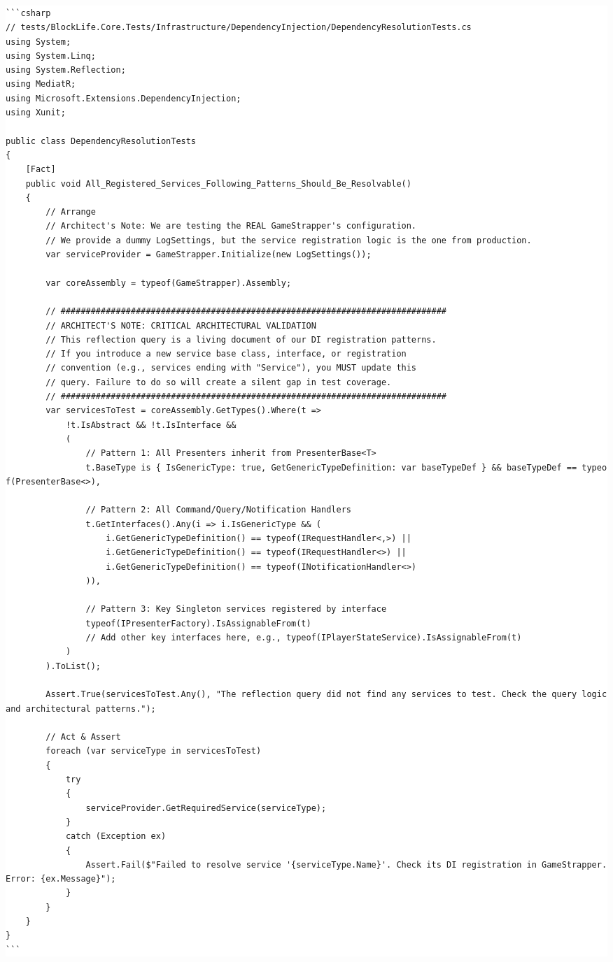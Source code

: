     ```csharp
    // tests/BlockLife.Core.Tests/Infrastructure/DependencyInjection/DependencyResolutionTests.cs
    using System;
    using System.Linq;
    using System.Reflection;
    using MediatR;
    using Microsoft.Extensions.DependencyInjection;
    using Xunit;

    public class DependencyResolutionTests
    {
        [Fact]
        public void All_Registered_Services_Following_Patterns_Should_Be_Resolvable()
        {
            // Arrange
            // Architect's Note: We are testing the REAL GameStrapper's configuration.
            // We provide a dummy LogSettings, but the service registration logic is the one from production.
            var serviceProvider = GameStrapper.Initialize(new LogSettings());

            var coreAssembly = typeof(GameStrapper).Assembly;

            // #############################################################################
            // ARCHITECT'S NOTE: CRITICAL ARCHITECTURAL VALIDATION
            // This reflection query is a living document of our DI registration patterns.
            // If you introduce a new service base class, interface, or registration
            // convention (e.g., services ending with "Service"), you MUST update this
            // query. Failure to do so will create a silent gap in test coverage.
            // #############################################################################
            var servicesToTest = coreAssembly.GetTypes().Where(t =>
                !t.IsAbstract && !t.IsInterface &&
                (
                    // Pattern 1: All Presenters inherit from PresenterBase<T>
                    t.BaseType is { IsGenericType: true, GetGenericTypeDefinition: var baseTypeDef } && baseTypeDef == typeof(PresenterBase<>),
                    
                    // Pattern 2: All Command/Query/Notification Handlers
                    t.GetInterfaces().Any(i => i.IsGenericType && (
                        i.GetGenericTypeDefinition() == typeof(IRequestHandler<,>) ||
                        i.GetGenericTypeDefinition() == typeof(IRequestHandler<>) ||
                        i.GetGenericTypeDefinition() == typeof(INotificationHandler<>)
                    )),

                    // Pattern 3: Key Singleton services registered by interface
                    typeof(IPresenterFactory).IsAssignableFrom(t)
                    // Add other key interfaces here, e.g., typeof(IPlayerStateService).IsAssignableFrom(t)
                )
            ).ToList();
            
            Assert.True(servicesToTest.Any(), "The reflection query did not find any services to test. Check the query logic and architectural patterns.");

            // Act & Assert
            foreach (var serviceType in servicesToTest)
            {
                try
                {
                    serviceProvider.GetRequiredService(serviceType);
                }
                catch (Exception ex)
                {
                    Assert.Fail($"Failed to resolve service '{serviceType.Name}'. Check its DI registration in GameStrapper. Error: {ex.Message}");
                }
            }
        }
    }
    ```